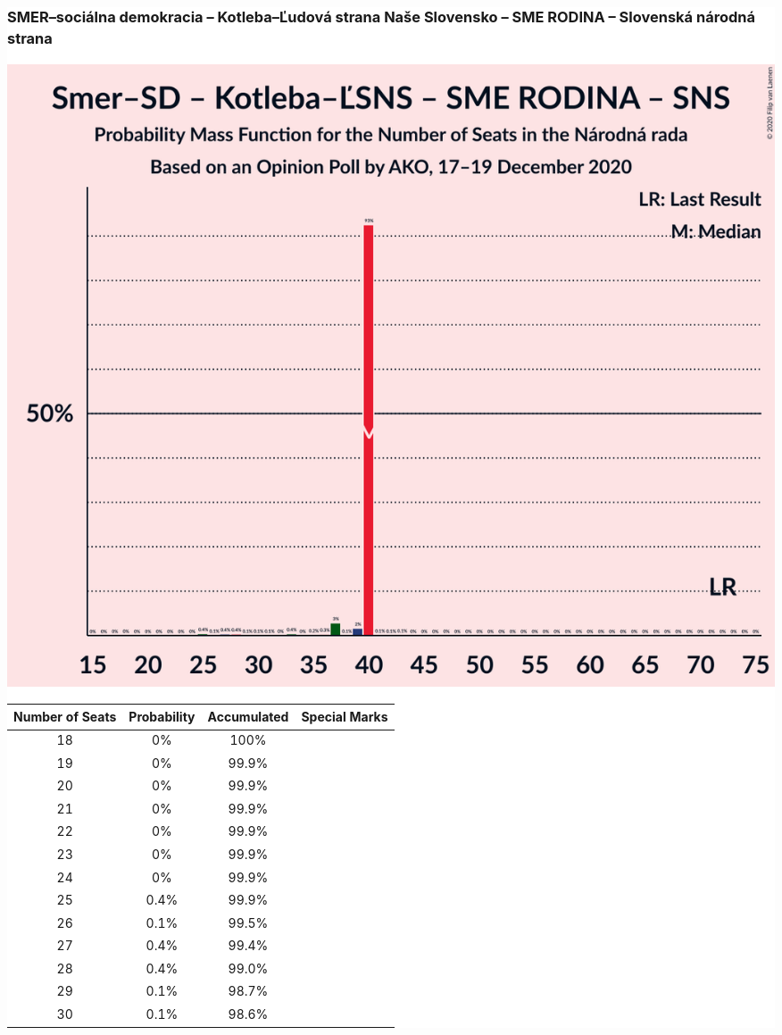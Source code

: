 ### SMER–sociálna demokracia – Kotleba–Ľudová strana Naše Slovensko – SME RODINA – Slovenská národná strana

![Graph with seats probability mass function not yet produced](2020-12-19-AKO-coalitions-seats-pmf-smer–sd–kotleba–ľsns–smerodina–sns.png "Seats Probability Mass Function")

| Number of Seats | Probability | Accumulated | Special Marks |
|:---------------:|:-----------:|:-----------:|:-------------:|
| 18 | 0% | 100% |  |
| 19 | 0% | 99.9% |  |
| 20 | 0% | 99.9% |  |
| 21 | 0% | 99.9% |  |
| 22 | 0% | 99.9% |  |
| 23 | 0% | 99.9% |  |
| 24 | 0% | 99.9% |  |
| 25 | 0.4% | 99.9% |  |
| 26 | 0.1% | 99.5% |  |
| 27 | 0.4% | 99.4% |  |
| 28 | 0.4% | 99.0% |  |
| 29 | 0.1% | 98.7% |  |
| 30 | 0.1% | 98.6% |  |
